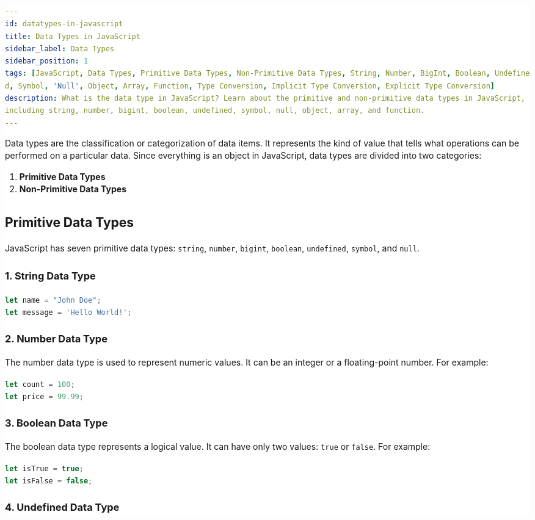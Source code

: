```yaml
---
id: datatypes-in-javascript
title: Data Types in JavaScript
sidebar_label: Data Types
sidebar_position: 1
tags: [JavaScript, Data Types, Primitive Data Types, Non-Primitive Data Types, String, Number, BigInt, Boolean, Undefined, Symbol, 'Null', Object, Array, Function, Type Conversion, Implicit Type Conversion, Explicit Type Conversion]
description: What is the data type in JavaScript? Learn about the primitive and non-primitive data types in JavaScript, including string, number, bigint, boolean, undefined, symbol, null, object, array, and function.
---
```


Data types are the classification or categorization of data items. It represents the kind of value that tells what operations can be performed on a particular data. Since everything is an object in JavaScript, data types are divided into two categories:

1. **Primitive Data Types**
2. **Non-Primitive Data Types**

## Primitive Data Types

JavaScript has seven primitive data types: `string`, `number`, `bigint`, `boolean`, `undefined`, `symbol`, and `null`.

### 1. String Data Type

```js title="index.js"
let name = "John Doe";
let message = 'Hello World!';
```

### 2. Number Data Type

The number data type is used to represent numeric values. It can be an integer or a floating-point number. For example:

```js title="index.js"
let count = 100;
let price = 99.99;
```

### 3. Boolean Data Type

The boolean data type represents a logical value. It can have only two values: `true` or `false`. For example:

```js title="index.js"
let isTrue = true;
let isFalse = false;
```

### 4. Undefined Data Type
